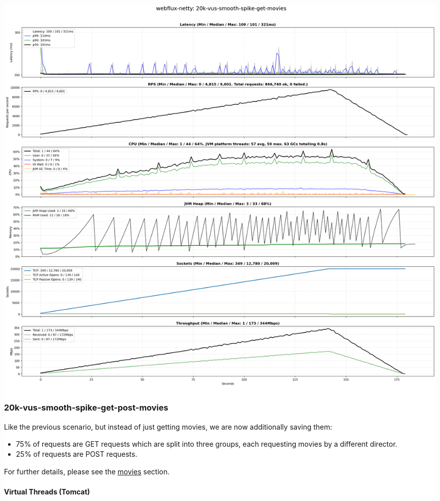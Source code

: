 ![WebFlux](results/scenarios-default/20k-vus-smooth-spike-get-movies/webflux-netty.png)

### 20k-vus-smooth-spike-get-post-movies

Like the previous scenario, but instead of just getting movies, we are now additionally saving them:

- 75% of requests are GET requests which are split into three groups, each requesting movies by a different director.
- 25% of requests are POST requests.

For further details, please see the [movies](#movies) section.

#### Virtual Threads (Tomcat)
